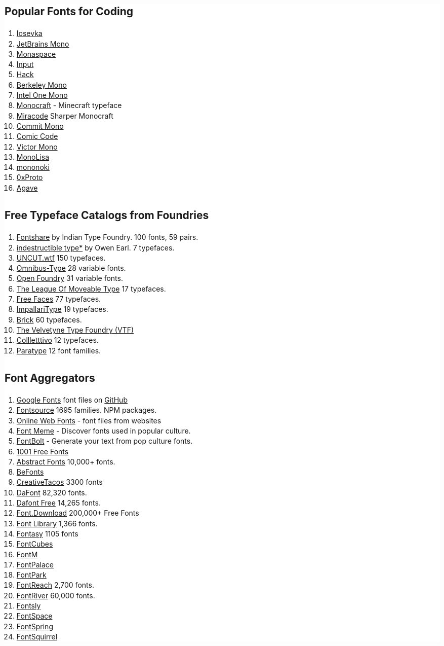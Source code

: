 
## Popular Fonts for Coding

1. [Iosevka](https://typeof.net/Iosevka/)
2. [JetBrains Mono](https://www.jetbrains.com/lp/mono/)
3. [Monaspace](https://monaspace.githubnext.com/)
4. [Input](https://input.djr.com/)
5. [Hack](https://sourcefoundry.org/hack/)
6. [Berkeley Mono](https://berkeleygraphics.com/typefaces/berkeley-mono/)
7. [Intel One Mono](https://github.com/intel/intel-one-mono)
8. [Monocraft](https://github.com/IdreesInc/Monocraft) - Minecraft typeface
9. [Miracode](https://github.com/IdreesInc/Miracode) Sharper Monocraft
10. [Commit Mono](https://commitmono.com/)
11. [Comic Code](https://tosche.net/fonts/comic-code)
12. [Victor Mono](https://rubjo.github.io/victor-mono/)
13. [MonoLisa](https://www.monolisa.dev/)
14. [mononoki](https://madmalik.github.io/mononoki/)
15. [0xProto](https://github.com/0xType/0xProto)
16. [Agave](https://github.com/blobject/agave)


## Free Typeface Catalogs from Foundries

1. [Fontshare](https://www.fontshare.com/) by Indian Type Foundry. 100 fonts, 59 pairs.
2. [indestructible type\*](https://indestructibletype.com/Home.html) by Owen Earl. 7 typefaces.
3. [UNCUT.wtf](https://uncut.wtf/) 150 typefaces.
4. [Omnibus-Type](https://www.omnibus-type.com/) 28 variable fonts.
5. [Open Foundry](https://open-foundry.com/fonts) 31 variable fonts.
6. [The League Of Moveable Type](https://www.theleagueofmoveabletype.com/) 17 typefaces.
7. [Free Faces](https://www.freefaces.gallery/) 77 typefaces.
8. [ImpallariType](https://www.impallari.com/fonts/) 19 typefaces.
9. [Brick](https://brick.im/fonts/) 60 typefaces.
10. [The Velvetyne Type Foundry (VTF)](https://velvetyne.fr/)
11. [Collletttivo](https://www.collletttivo.it/) 12 typefaces.
12. [Paratype](https://www.paratype.com/catalog?freefonts=true) 12 font families.


## Font Aggregators

1. [Google Fonts](https://fonts.google.com/) font files on [GitHub](https://github.com/google/fonts/tree/main/ofl)
2. [Fontsource](https://fontsource.org/) 1695 families. NPM packages.
3. [Online Web Fonts](https://www.onlinewebfonts.com/fonts) - font files from websites
4. [Font Meme](https://fontmeme.com/) - Discover fonts used in popular culture.
5. [FontBolt](https://www.fontbolt.com/) - Generate your text from pop culture fonts.
6. [1001 Free Fonts](https://www.1001freefonts.com/)
7. [Abstract Fonts](https://www.abstractfonts.com/) 10,000+ fonts.
8. [BeFonts](https://befonts.com/)
9. [CreativeTacos](https://creativetacos.com/category/free-fonts/) 3300 fonts
10. [DaFont](https://www.dafont.com/) 82,320 fonts.
11. [Dafont Free](https://www.dafontfree.io/) 14,265 fonts.
12. [Font.Download](https://font.download/) 200,000+ Free Fonts
13. [Font Library](https://fontlibrary.org/en/catalogue) 1,366 fonts.
14. [Fontasy](http://fontasy.org/) 1105 fonts
15. [FontCubes](http://www.fontcubes.com/)
16. [FontM](https://fontm.com/)
17. [FontPalace](https://www.fontpalace.com/)
18. [FontPark](https://fontpark.com/)
19. [FontReach](https://www.fontreach.com/) 2,700 fonts.
20. [FontRiver](https://www.fontriver.com/) 60,000 fonts.
21. [Fontsly](https://fontsly.com/)
22. [FontSpace](https://www.fontspace.com/)
23. [FontSpring](https://www.fontspring.com/)
24. [FontSquirrel](https://www.fontsquirrel.com/)